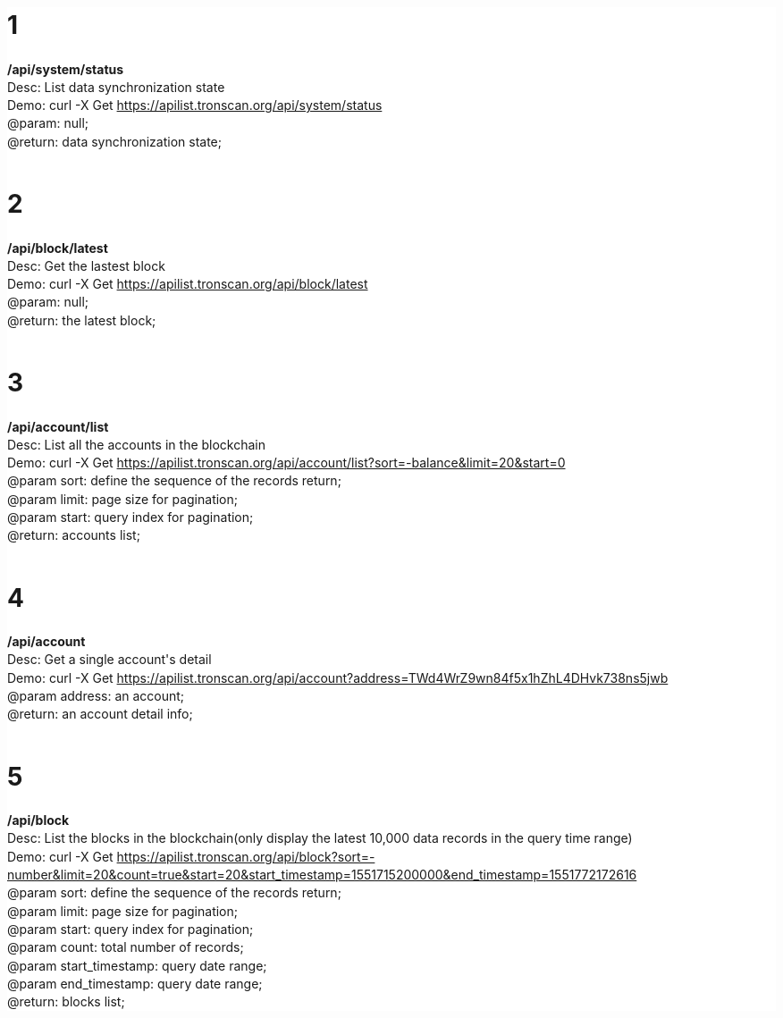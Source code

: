 # 1
**/api/system/status**  
Desc: List data synchronization state  
Demo: curl -X Get  https://apilist.tronscan.org/api/system/status  
@param: null;  
@return: data synchronization state;  


# 2
**/api/block/latest**  
Desc: Get the lastest block  
Demo: curl -X Get  https://apilist.tronscan.org/api/block/latest  
@param: null;  
@return: the latest block;  

# 3
**/api/account/list**  
Desc: List all the accounts in the blockchain  
Demo: curl -X Get  https://apilist.tronscan.org/api/account/list?sort=-balance&limit=20&start=0  
@param sort: define the sequence of the records return;  
@param limit: page size for pagination;  
@param start: query index for pagination;  
@return: accounts list;  

# 4
**/api/account**  
Desc: Get a single account's detail  
Demo: curl -X Get  https://apilist.tronscan.org/api/account?address=TWd4WrZ9wn84f5x1hZhL4DHvk738ns5jwb  
@param address: an account;  
@return: an account detail info;  

# 5
**/api/block**  
Desc: List the blocks in the blockchain(only display the latest 10,000 data records in the query time range)  
Demo: curl -X Get  https://apilist.tronscan.org/api/block?sort=-number&limit=20&count=true&start=20&start_timestamp=1551715200000&end_timestamp=1551772172616                
@param sort: define the sequence of the records return;  
@param limit: page size for pagination;  
@param start: query index for pagination;  
@param count: total number of records;  
@param start_timestamp: query date range;  
@param end_timestamp: query date range;  
@return: blocks list;  
